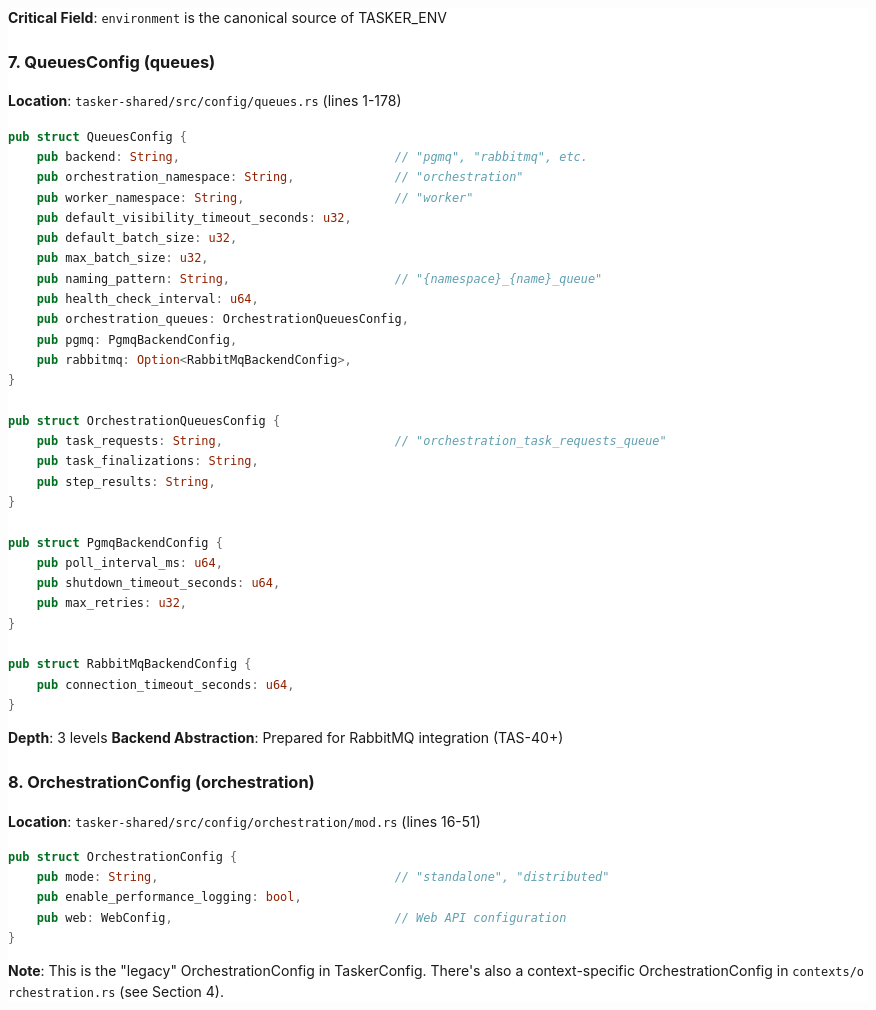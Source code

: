 **Critical Field**: `environment` is the canonical source of TASKER_ENV

### 7. QueuesConfig (queues)

**Location**: `tasker-shared/src/config/queues.rs` (lines 1-178)

```rust
pub struct QueuesConfig {
    pub backend: String,                              // "pgmq", "rabbitmq", etc.
    pub orchestration_namespace: String,              // "orchestration"
    pub worker_namespace: String,                     // "worker"
    pub default_visibility_timeout_seconds: u32,
    pub default_batch_size: u32,
    pub max_batch_size: u32,
    pub naming_pattern: String,                       // "{namespace}_{name}_queue"
    pub health_check_interval: u64,
    pub orchestration_queues: OrchestrationQueuesConfig,
    pub pgmq: PgmqBackendConfig,
    pub rabbitmq: Option<RabbitMqBackendConfig>,
}

pub struct OrchestrationQueuesConfig {
    pub task_requests: String,                        // "orchestration_task_requests_queue"
    pub task_finalizations: String,
    pub step_results: String,
}

pub struct PgmqBackendConfig {
    pub poll_interval_ms: u64,
    pub shutdown_timeout_seconds: u64,
    pub max_retries: u32,
}

pub struct RabbitMqBackendConfig {
    pub connection_timeout_seconds: u64,
}
```

**Depth**: 3 levels
**Backend Abstraction**: Prepared for RabbitMQ integration (TAS-40+)

### 8. OrchestrationConfig (orchestration)

**Location**: `tasker-shared/src/config/orchestration/mod.rs` (lines 16-51)

```rust
pub struct OrchestrationConfig {
    pub mode: String,                                 // "standalone", "distributed"
    pub enable_performance_logging: bool,
    pub web: WebConfig,                               // Web API configuration
}
```

**Note**: This is the "legacy" OrchestrationConfig in TaskerConfig. There's also a context-specific OrchestrationConfig in `contexts/orchestration.rs` (see Section 4).
